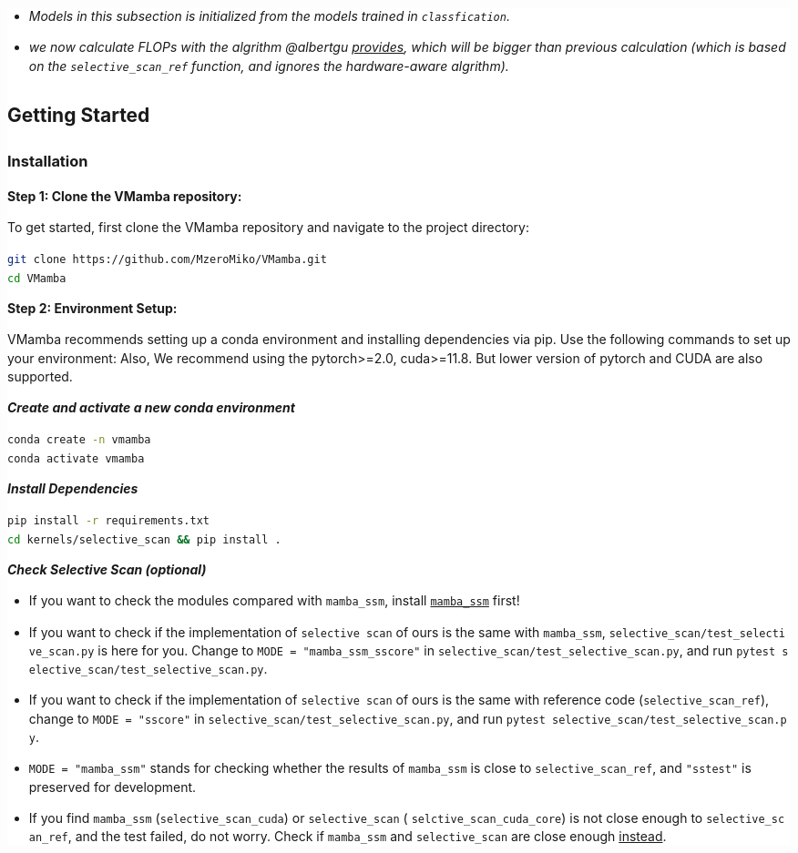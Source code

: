 
* *Models in this subsection is initialized from the models trained in `classfication`.*

* *we now calculate FLOPs with the algrithm @albertgu [provides](https://github.com/state-spaces/mamba/issues/110), which will be bigger than previous calculation (which is based on the `selective_scan_ref` function, and ignores the hardware-aware algrithm).*


## Getting Started

### Installation

**Step 1: Clone the VMamba repository:**

To get started, first clone the VMamba repository and navigate to the project directory:

```bash
git clone https://github.com/MzeroMiko/VMamba.git
cd VMamba
```

**Step 2: Environment Setup:**

VMamba recommends setting up a conda environment and installing dependencies via pip. Use the following commands to set up your environment:
Also, We recommend using the pytorch>=2.0, cuda>=11.8. But lower version of pytorch and CUDA are also supported.

***Create and activate a new conda environment***

```bash
conda create -n vmamba
conda activate vmamba
```

***Install Dependencies***

```bash
pip install -r requirements.txt
cd kernels/selective_scan && pip install .
```


***Check Selective Scan (optional)***

* If you want to check the modules compared with `mamba_ssm`, install [`mamba_ssm`](https://github.com/state-spaces/mamba) first!

* If you want to check if the implementation of `selective scan` of ours is the same with `mamba_ssm`, `selective_scan/test_selective_scan.py` is here for you. Change to `MODE = "mamba_ssm_sscore"` in `selective_scan/test_selective_scan.py`, and run `pytest selective_scan/test_selective_scan.py`.

* If you want to check if the implementation of `selective scan` of ours is the same with reference code (`selective_scan_ref`), change to `MODE = "sscore"` in `selective_scan/test_selective_scan.py`, and run `pytest selective_scan/test_selective_scan.py`.

* `MODE = "mamba_ssm"` stands for checking whether the results of `mamba_ssm` is close to `selective_scan_ref`, and `"sstest"` is preserved for development. 

* If you find `mamba_ssm` (`selective_scan_cuda`) or `selective_scan` ( `selctive_scan_cuda_core`) is not close enough to `selective_scan_ref`, and the test failed, do not worry. Check if `mamba_ssm` and `selective_scan` are close enough [instead](https://github.com/state-spaces/mamba/pull/161).
